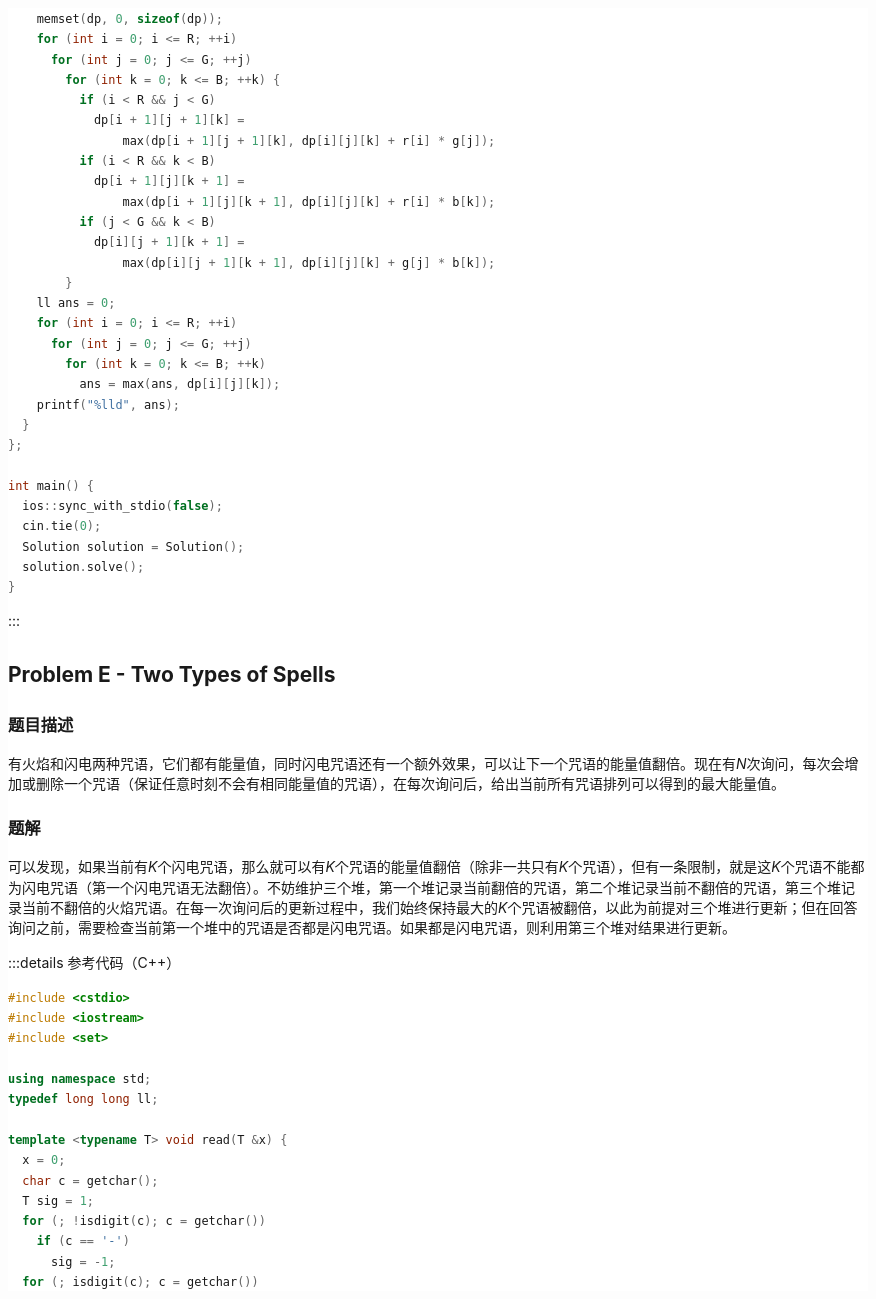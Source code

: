 ```cpp
    memset(dp, 0, sizeof(dp));
    for (int i = 0; i <= R; ++i)
      for (int j = 0; j <= G; ++j)
        for (int k = 0; k <= B; ++k) {
          if (i < R && j < G)
            dp[i + 1][j + 1][k] =
                max(dp[i + 1][j + 1][k], dp[i][j][k] + r[i] * g[j]);
          if (i < R && k < B)
            dp[i + 1][j][k + 1] =
                max(dp[i + 1][j][k + 1], dp[i][j][k] + r[i] * b[k]);
          if (j < G && k < B)
            dp[i][j + 1][k + 1] =
                max(dp[i][j + 1][k + 1], dp[i][j][k] + g[j] * b[k]);
        }
    ll ans = 0;
    for (int i = 0; i <= R; ++i)
      for (int j = 0; j <= G; ++j)
        for (int k = 0; k <= B; ++k)
          ans = max(ans, dp[i][j][k]);
    printf("%lld", ans);
  }
};

int main() {
  ios::sync_with_stdio(false);
  cin.tie(0);
  Solution solution = Solution();
  solution.solve();
}
```

:::

## Problem E - Two Types of Spells

### 题目描述

有火焰和闪电两种咒语，它们都有能量值，同时闪电咒语还有一个额外效果，可以让下一个咒语的能量值翻倍。现在有$N$次询问，每次会增加或删除一个咒语（保证任意时刻不会有相同能量值的咒语），在每次询问后，给出当前所有咒语排列可以得到的最大能量值。

### 题解

可以发现，如果当前有$K$个闪电咒语，那么就可以有$K$个咒语的能量值翻倍（除非一共只有$K$个咒语），但有一条限制，就是这$K$个咒语不能都为闪电咒语（第一个闪电咒语无法翻倍）。不妨维护三个堆，第一个堆记录当前翻倍的咒语，第二个堆记录当前不翻倍的咒语，第三个堆记录当前不翻倍的火焰咒语。在每一次询问后的更新过程中，我们始终保持最大的$K$个咒语被翻倍，以此为前提对三个堆进行更新；但在回答询问之前，需要检查当前第一个堆中的咒语是否都是闪电咒语。如果都是闪电咒语，则利用第三个堆对结果进行更新。

:::details 参考代码（C++）

```cpp
#include <cstdio>
#include <iostream>
#include <set>

using namespace std;
typedef long long ll;

template <typename T> void read(T &x) {
  x = 0;
  char c = getchar();
  T sig = 1;
  for (; !isdigit(c); c = getchar())
    if (c == '-')
      sig = -1;
  for (; isdigit(c); c = getchar())
```